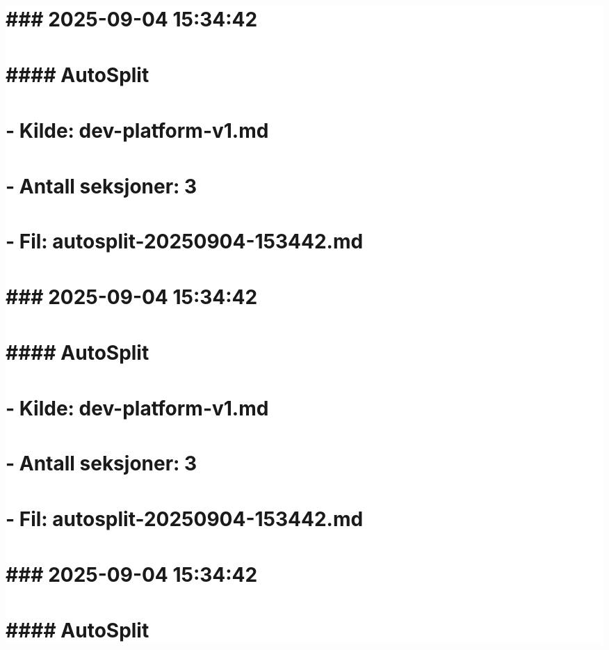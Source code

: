 #

# \### 2025-09-04 15:34:42

# \#### AutoSplit

# \- Kilde: dev-platform-v1.md

# \- Antall seksjoner: 3

# \- Fil: autosplit-20250904-153442.md

#

#

#

#

# \### 2025-09-04 15:34:42

# \#### AutoSplit

# \- Kilde: dev-platform-v1.md

# \- Antall seksjoner: 3

# \- Fil: autosplit-20250904-153442.md

#

#

#

#

# \### 2025-09-04 15:34:42

# \#### AutoSplit
